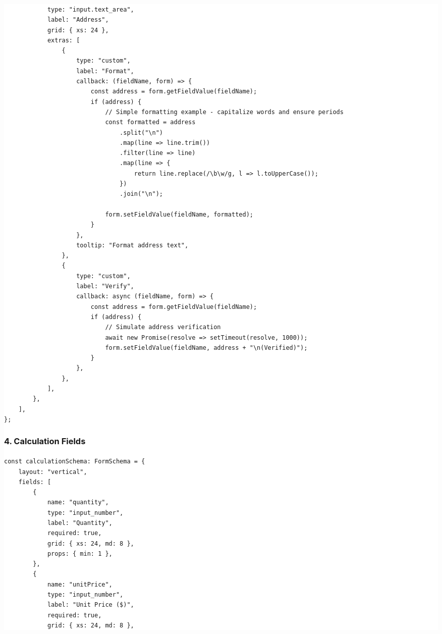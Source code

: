 ```tsx
            type: "input.text_area",
            label: "Address",
            grid: { xs: 24 },
            extras: [
                {
                    type: "custom",
                    label: "Format",
                    callback: (fieldName, form) => {
                        const address = form.getFieldValue(fieldName);
                        if (address) {
                            // Simple formatting example - capitalize words and ensure periods
                            const formatted = address
                                .split("\n")
                                .map(line => line.trim())
                                .filter(line => line)
                                .map(line => {
                                    return line.replace(/\b\w/g, l => l.toUpperCase());
                                })
                                .join("\n");

                            form.setFieldValue(fieldName, formatted);
                        }
                    },
                    tooltip: "Format address text",
                },
                {
                    type: "custom",
                    label: "Verify",
                    callback: async (fieldName, form) => {
                        const address = form.getFieldValue(fieldName);
                        if (address) {
                            // Simulate address verification
                            await new Promise(resolve => setTimeout(resolve, 1000));
                            form.setFieldValue(fieldName, address + "\n(Verified)");
                        }
                    },
                },
            ],
        },
    ],
};
```

### 4. Calculation Fields

```tsx
const calculationSchema: FormSchema = {
    layout: "vertical",
    fields: [
        {
            name: "quantity",
            type: "input_number",
            label: "Quantity",
            required: true,
            grid: { xs: 24, md: 8 },
            props: { min: 1 },
        },
        {
            name: "unitPrice",
            type: "input_number",
            label: "Unit Price ($)",
            required: true,
            grid: { xs: 24, md: 8 },
```